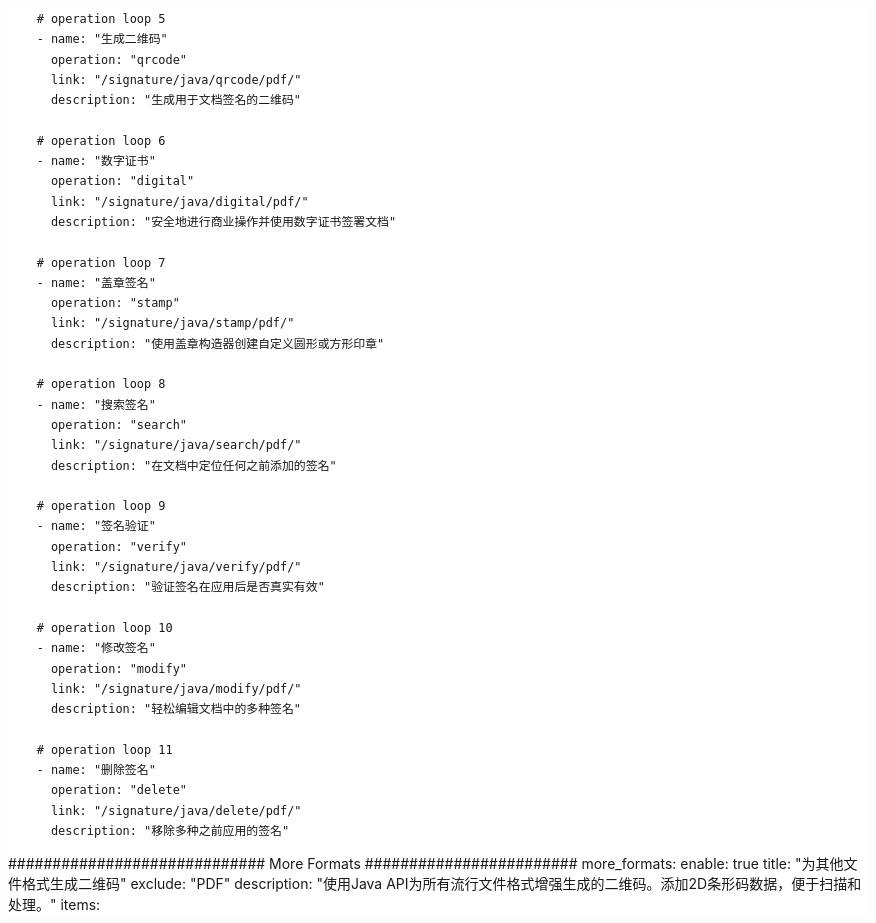         # operation loop 5
        - name: "生成二维码"
          operation: "qrcode"
          link: "/signature/java/qrcode/pdf/"
          description: "生成用于文档签名的二维码"
          
        # operation loop 6
        - name: "数字证书"
          operation: "digital"
          link: "/signature/java/digital/pdf/"
          description: "安全地进行商业操作并使用数字证书签署文档"

        # operation loop 7
        - name: "盖章签名"
          operation: "stamp"
          link: "/signature/java/stamp/pdf/"
          description: "使用盖章构造器创建自定义圆形或方形印章"
          
        # operation loop 8
        - name: "搜索签名"
          operation: "search"
          link: "/signature/java/search/pdf/"
          description: "在文档中定位任何之前添加的签名"
          
        # operation loop 9
        - name: "签名验证"
          operation: "verify"
          link: "/signature/java/verify/pdf/"
          description: "验证签名在应用后是否真实有效"
          
        # operation loop 10
        - name: "修改签名"
          operation: "modify"
          link: "/signature/java/modify/pdf/"
          description: "轻松编辑文档中的多种签名"
          
        # operation loop 11
        - name: "删除签名"
          operation: "delete"
          link: "/signature/java/delete/pdf/"
          description: "移除多种之前应用的签名"
          
############################# More Formats ########################
more_formats:
    enable: true
    title: "为其他文件格式生成二维码"
    exclude: "PDF"
    description: "使用Java API为所有流行文件格式增强生成的二维码。添加2D条形码数据，便于扫描和处理。"
    items: 
          
